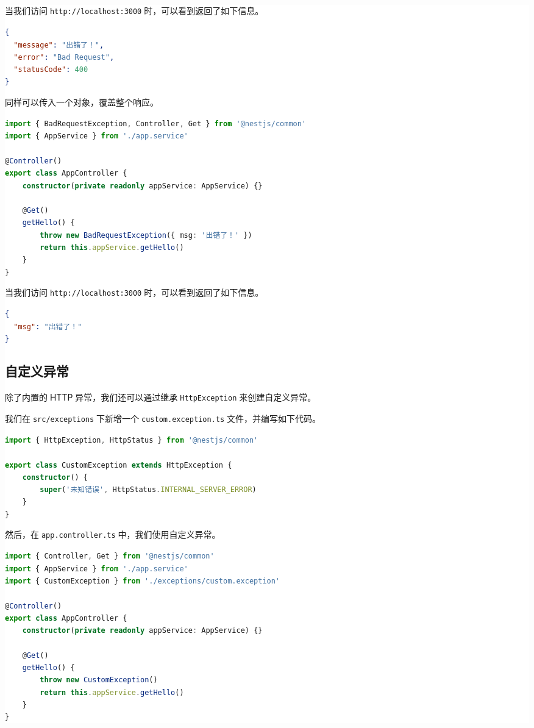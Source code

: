 当我们访问 `http://localhost:3000` 时，可以看到返回了如下信息。

```json
{
  "message": "出错了！",
  "error": "Bad Request",
  "statusCode": 400
}
```

同样可以传入一个对象，覆盖整个响应。

```TypeScript
import { BadRequestException, Controller, Get } from '@nestjs/common'
import { AppService } from './app.service'

@Controller()
export class AppController {
    constructor(private readonly appService: AppService) {}

    @Get()
    getHello() {
        throw new BadRequestException({ msg: '出错了！' })
        return this.appService.getHello()
    }
}
```

当我们访问 `http://localhost:3000` 时，可以看到返回了如下信息。

```json
{
  "msg": "出错了！"
}
```

## 自定义异常

除了内置的 HTTP 异常，我们还可以通过继承 `HttpException` 来创建自定义异常。

我们在 `src/exceptions` 下新增一个 `custom.exception.ts` 文件，并编写如下代码。

```TypeScript
import { HttpException, HttpStatus } from '@nestjs/common'

export class CustomException extends HttpException {
    constructor() {
        super('未知错误', HttpStatus.INTERNAL_SERVER_ERROR)
    }
}
```

然后，在 `app.controller.ts` 中，我们使用自定义异常。

```TypeScript
import { Controller, Get } from '@nestjs/common'
import { AppService } from './app.service'
import { CustomException } from './exceptions/custom.exception'

@Controller()
export class AppController {
    constructor(private readonly appService: AppService) {}

    @Get()
    getHello() {
        throw new CustomException()
        return this.appService.getHello()
    }
}
```